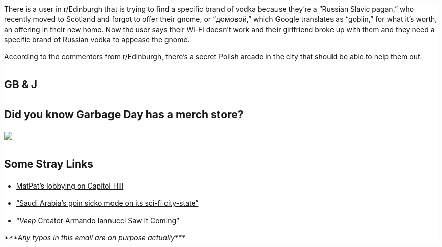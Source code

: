 There is a user in r/Edinburgh that is trying to find a specific brand of vodka because they’re a “Russian Slavic pagan,” who recently moved to Scotland and forgot to offer their gnome, or “домовой,” which Google translates as “goblin,” for what it’s worth, an offering in their new home. Now the user says their Wi-Fi doesn’t work and their girlfriend broke up with them and they need a specific brand of Russian vodka to appease the gnome.

According to the commenters from r/Edinburgh, there’s a secret Polish arcade in the city that should be able to help them out.

## GB & J

## Did you know Garbage Day has a merch store?

![](https://media.beehiiv.com/cdn-cgi/image/fit=scale-down,format=auto,onerror=redirect,quality=80/uploads/asset/file/51eefe2c-07bf-408c-a27d-887ea8b2f580/Screenshot_2024-05-23_at_4.33.09_PM.png?t=1716493112)

## Some Stray Links

-   [MatPat’s lobbying on Capitol Hill](https://techcrunch.com/2024/07/28/matpat-the-first-big-youtuber-to-successfully-exit-his-company-is-lobbying-for-creators-on-capitol-hill/?utm_source=www.garbageday.email&utm_medium=referral&utm_campaign=we-can-finally-call-them-weird)
    
-   [“Saudi Arabia’s goin sicko mode on its sci-fi city-state”](https://www.youtube.com/watch?v=IARh8shW-Ww&utm_source=www.garbageday.email&utm_medium=referral&utm_campaign=we-can-finally-call-them-weird)
    
-   [“](https://slate.com/culture/2024/07/kamala-harris-veep-hbo-armando-iannucci-interview-president-election.html?utm_source=www.garbageday.email&utm_medium=referral&utm_campaign=we-can-finally-call-them-weird)[_Veep_](https://slate.com/culture/2024/07/kamala-harris-veep-hbo-armando-iannucci-interview-president-election.html?utm_source=www.garbageday.email&utm_medium=referral&utm_campaign=we-can-finally-call-them-weird) [Creator Armando Iannucci Saw It Coming”](https://slate.com/culture/2024/07/kamala-harris-veep-hbo-armando-iannucci-interview-president-election.html?utm_source=www.garbageday.email&utm_medium=referral&utm_campaign=we-can-finally-call-them-weird)
    

_\*\*\*Any typos in this email are on purpose actually\*\*\*_
